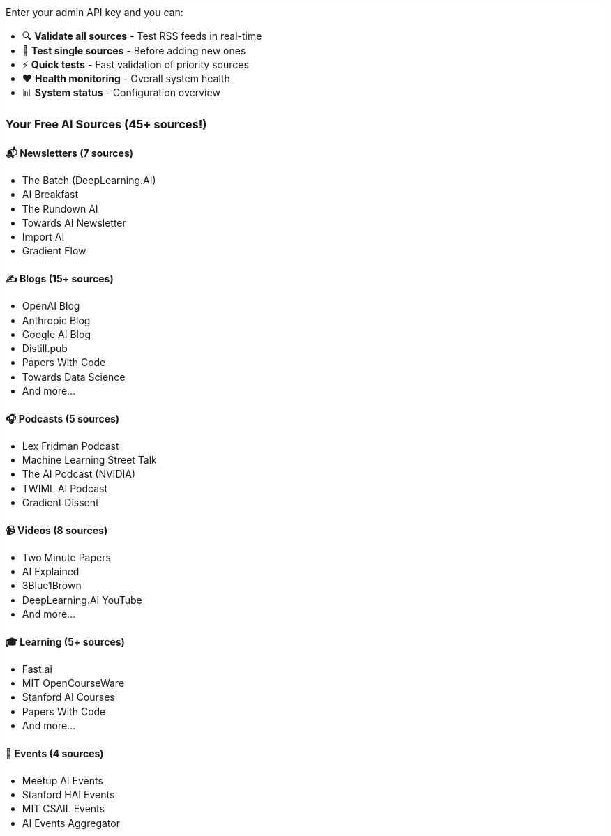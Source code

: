 Enter your admin API key and you can:
- 🔍 **Validate all sources** - Test RSS feeds in real-time
- 🧪 **Test single sources** - Before adding new ones
- ⚡ **Quick tests** - Fast validation of priority sources
- ❤️ **Health monitoring** - Overall system health
- 📊 **System status** - Configuration overview

### Your Free AI Sources (45+ sources!)

#### 📬 Newsletters (7 sources)
- The Batch (DeepLearning.AI)
- AI Breakfast
- The Rundown AI
- Towards AI Newsletter
- Import AI
- Gradient Flow

#### ✍️ Blogs (15+ sources)  
- OpenAI Blog
- Anthropic Blog
- Google AI Blog
- Distill.pub
- Papers With Code
- Towards Data Science
- And more...

#### 🎧 Podcasts (5 sources)
- Lex Fridman Podcast
- Machine Learning Street Talk  
- The AI Podcast (NVIDIA)
- TWIML AI Podcast
- Gradient Dissent

#### 📹 Videos (8 sources)
- Two Minute Papers
- AI Explained  
- 3Blue1Brown
- DeepLearning.AI YouTube
- And more...

#### 🎓 Learning (5+ sources)
- Fast.ai
- MIT OpenCourseWare
- Stanford AI Courses
- Papers With Code
- And more...

#### 📅 Events (4 sources)
- Meetup AI Events
- Stanford HAI Events
- MIT CSAIL Events
- AI Events Aggregator
